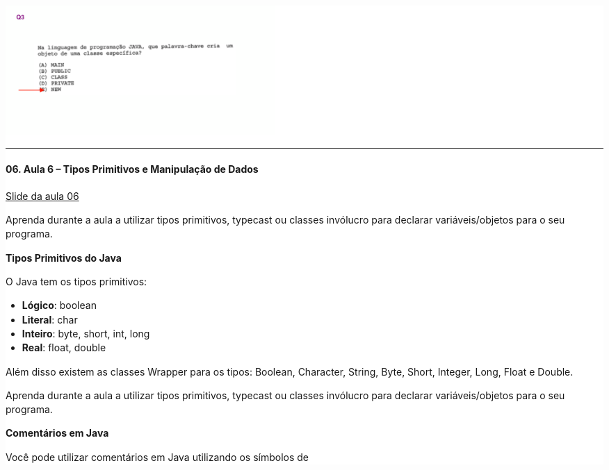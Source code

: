 <img src="./img/aula05/aula05-03.png" width="45%">
<a href="#" target="_blank"></a>

---



<span id="aula06">

#### 06. Aula 6 – Tipos Primitivos e Manipulação de Dados

[Slide da aula 06](https://github.com/eduardodsr/cursoemvideo/tree/master/java-basico/slides/06-aula-curso-java-slides.pdf)

Aprenda durante a aula a utilizar tipos primitivos, typecast ou classes invólucro para declarar variáveis/objetos para o seu programa.

**Tipos Primitivos do Java**

O Java tem os tipos primitivos:

- **Lógico**: boolean
- **Literal**: char
- **Inteiro**: byte, short, int, long
- **Real**: float, double

Além disso existem as classes Wrapper para os tipos: Boolean, Character, String, Byte, Short, Integer, Long, Float e Double.

Aprenda durante a aula a utilizar tipos primitivos, typecast ou classes invólucro para declarar variáveis/objetos para o seu programa.

**Comentários em Java**

Você pode utilizar comentários em Java utilizando os símbolos de 

